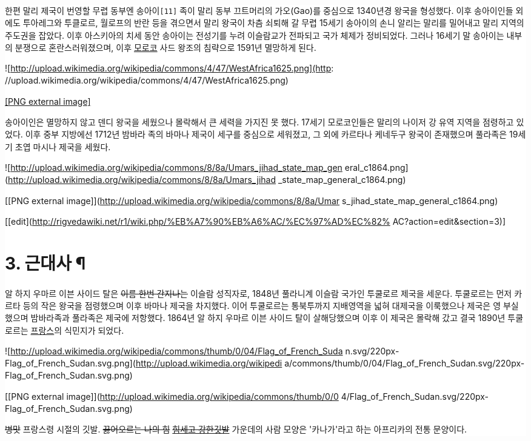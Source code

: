   

한편 말리 제국이 번영할 무렵 동부엔 송아이`[11]` 족이 말리 동부 끄트머리의 가오(Gao)를 중심으로 1340년경 왕국을 형성했다.
이후 송아이인들 외에도 투아레그와 투클로르, 월로프의 반란 등을 겪으면서 말리 왕국이 차츰 쇠퇴해 갈 무렵 15세기 송아이의 손니 알리는
말리를 밀어내고 말리 지역의 주도권을 잡았다. 이후 아스키아의 치세 동안 송아이는 전성기를 누려 이슬람교가 전파되고 국가 체제가 정비되었다.
그러나 16세기 말 송아이는 내부의 분쟁으로 혼란스러워졌으며, 이후 [모로코](%EB%AA%A8%EB%A1%9C%EC%BD%94.md)
사드 왕조의 침략으로 1591년 멸망하게 된다.

  

![http://upload.wikimedia.org/wikipedia/commons/4/47/WestAfrica1625.png](http:
//upload.wikimedia.org/wikipedia/commons/4/47/WestAfrica1625.png)

[[PNG external
image]](http://upload.wikimedia.org/wikipedia/commons/4/47/WestAfrica1625.png)

  

송아이인은 멸망하지 않고 덴디 왕국을 세웠으나 몰락해서 큰 세력을 가지진 못 했다. 17세기 모로코인들은 말리의 나이저 강 유역 지역을
점령하고 있었다. 이후 중부 지방에선 1712년 밤바라 족의 바마나 제국이 세구를 중심으로 세워졌고, 그 외에 카르타나 케네두구 왕국이
존재했으며 풀라족은 19세기 초엽 마시나 제국을 세웠다.

  

![http://upload.wikimedia.org/wikipedia/commons/8/8a/Umars_jihad_state_map_gen
eral_c1864.png](http://upload.wikimedia.org/wikipedia/commons/8/8a/Umars_jihad
_state_map_general_c1864.png)

[[PNG external image]](http://upload.wikimedia.org/wikipedia/commons/8/8a/Umar
s_jihad_state_map_general_c1864.png)

  

[[edit](http://rigvedawiki.net/r1/wiki.php/%EB%A7%90%EB%A6%AC/%EC%97%AD%EC%82%
AC?action=edit&section=3)]

# 3. 근대사 ¶

알 하지 우마르 이븐 사이드 탈은 <del>이름 한번 간지나는</del> 이슬람 성직자로, 1848년 풀라니계 이슬람 국가인 투쿨로르 제국을
세운다. 투쿨로르는 먼저 카르타 등의 작은 왕국을 점령했으며 이후 바마나 제국을 차지했다. 이어 투쿨로르는 통북투까지 지배영역을 넓혀
대제국을 이룩했으나 제국은 영 부실했으며 밤바라족과 풀라족은 제국에 저항했다. 1864년 알 하지 우마르 이븐 사이드 탈이 살해당했으며 이후
이 제국은 몰락해 갔고 결국 1890년 투쿨로르는 [프랑스](%ED%94%84%EB%9E%91%EC%8A%A4.md)의 식민지가
되었다.

  

![http://upload.wikimedia.org/wikipedia/commons/thumb/0/04/Flag_of_French_Suda
n.svg/220px-Flag_of_French_Sudan.svg.png](http://upload.wikimedia.org/wikipedi
a/commons/thumb/0/04/Flag_of_French_Sudan.svg/220px-
Flag_of_French_Sudan.svg.png)

[[PNG external image]](http://upload.wikimedia.org/wikipedia/commons/thumb/0/0
4/Flag_of_French_Sudan.svg/220px-Flag_of_French_Sudan.svg.png)

  
<del>병맛</del> 프랑스령 시절의 깃발. <del>끓어오르는 나의 힘</del> <del>[힘세고 강한깃발](%EC%99%88%EB%8F%84%EC%B2%B4.md)</del> 가운데의 사람 모양은 '카나가'라고 하는 아프리카의 전통
문양이다.
